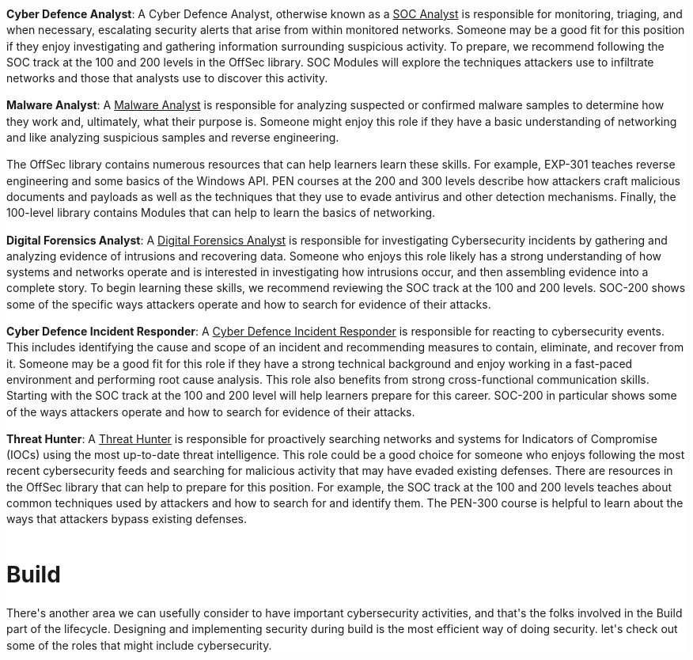 **Cyber Defence Analyst**: A Cyber Defence Analyst, otherwise known as a [SOC Analyst](https://www.paloaltonetworks.com/cyberpedia/what-is-a-soc) is responsible for monitoring, triaging, and when necessary, escalating security alerts that arise from within monitored networks. Someone may be a good fit for this position if they enjoy investigating and gathering information surrounding suspicious activity. To prepare, we recommend following the SOC track at the 100 and 200 levels in the OffSec library. SOC Modules will explore the techniques attackers use to infiltrate networks and those that analysts use to discover this activity.

**Malware Analyst**: A [Malware Analyst](https://www.crowdstrike.com/cybersecurity-101/malware/malware-analysis/) is responsible for analyzing suspected or confirmed malware samples to determine how they work and, ultimately, what their purpose is. Someone might enjoy this role if they have a basic understanding of networking and like analyzing suspicious samples and reverse engineering.

The OffSec library contains numerous resources that can help learners learn these skills. For example, EXP-301 teaches reverse engineering and some basics of the Windows API. PEN courses at the 200 and 300 levels describe how attackers craft malicious documents and payloads as well as the techniques that they use to evade antivirus and other detection mechanisms. Finally, the 100-level library contains Modules that can help to learn the basics of networking.

**Digital Forensics Analyst**: A [Digital Forensics Analyst](https://www.eccouncil.org/cybersecurity-exchange/computer-forensics/what-is-digital-forensic-analyst/) is responsible for investigating Cybersecurity incidents by gathering and analyzing evidence of intrusions and recovering data. Someone who enjoys this role likely has a strong understanding of how systems and networks operate and is interested in investigating how intrusions occur, and then assembling evidence into a complete story. To begin learning these skills, we recommend reviewing the SOC track at the 100 and 200 levels. SOC-200 shows some of the specific ways attackers operate and how to search for evidence of their attacks.

**Cyber Defence Incident Responder**: A [Cyber Defence Incident Responder](https://www.techtarget.com/searchsecurity/feature/How-to-become-an-incident-responder-Requirements-and-more) is responsible for reacting to cybersecurity events. This includes identifying the cause and scope of an incident and recommending measures to contain, eliminate, and recover from it. Someone may be a good fit for this role if they have a strong technical background and enjoy working in a fast-paced environment and performing root cause analysis. This role also benefits from strong cross-functional communication skills. Starting with the SOC track at the 100 and 200 level will help learners prepare for this career. SOC-200 in particular shows some of the ways attackers operate and how to search for evidence of their attacks.

**Threat Hunter**: A [Threat Hunter](https://en.wikipedia.org/wiki/Cyber_threat_hunting) is responsible for proactively searching networks and systems for Indicators of Compromise (IOCs) using the most up-to-date threat intelligence. This role could be a good choice for someone who enjoys following the most recent cybersecurity feeds and searching for malicious activity that may have evaded existing defenses. There are resources in the OffSec library that can help to prepare for this position. For example, the SOC track at the 100 and 200 levels teaches about common techniques used by attackers and how to search for and identify them. The PEN-300 course is helpful to learn about the ways that attackers bypass existing defenses.
# Build
There's another area we can usefully consider to have important cybersecurity activities, and that's the folks involved in the Build part of the lifecycle. Designing and implementing security during build is the most efficient way of doing security. let's check out some of the roles that might include cybersecurity.
